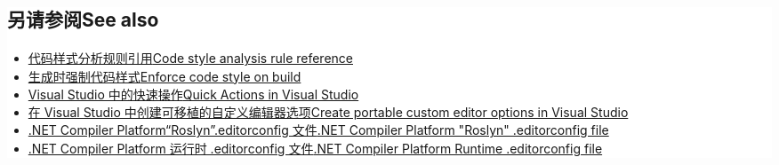 ## <a name="see-also"></a><span data-ttu-id="c7d3f-126">另请参阅</span><span class="sxs-lookup"><span data-stu-id="c7d3f-126">See also</span></span>

- [<span data-ttu-id="c7d3f-127">代码样式分析规则引用</span><span class="sxs-lookup"><span data-stu-id="c7d3f-127">Code style analysis rule reference</span></span>](style-rules/index.md)
- [<span data-ttu-id="c7d3f-128">生成时强制代码样式</span><span class="sxs-lookup"><span data-stu-id="c7d3f-128">Enforce code style on build</span></span>](overview.md#code-style-analysis)
- [<span data-ttu-id="c7d3f-129">Visual Studio 中的快速操作</span><span class="sxs-lookup"><span data-stu-id="c7d3f-129">Quick Actions in Visual Studio</span></span>](/visualstudio/ide/quick-actions)
- [<span data-ttu-id="c7d3f-130">在 Visual Studio 中创建可移植的自定义编辑器选项</span><span class="sxs-lookup"><span data-stu-id="c7d3f-130">Create portable custom editor options in Visual Studio</span></span>](/visualstudio/ide/create-portable-custom-editor-options)
- [<span data-ttu-id="c7d3f-131">.NET Compiler Platform“Roslyn”.editorconfig 文件</span><span class="sxs-lookup"><span data-stu-id="c7d3f-131">.NET Compiler Platform "Roslyn" .editorconfig file</span></span>](https://github.com/dotnet/roslyn/blob/master/.editorconfig)
- [<span data-ttu-id="c7d3f-132">.NET Compiler Platform 运行时 .editorconfig 文件</span><span class="sxs-lookup"><span data-stu-id="c7d3f-132">.NET Compiler Platform Runtime .editorconfig file</span></span>](https://github.com/dotnet/runtime/blob/master/.editorconfig)
